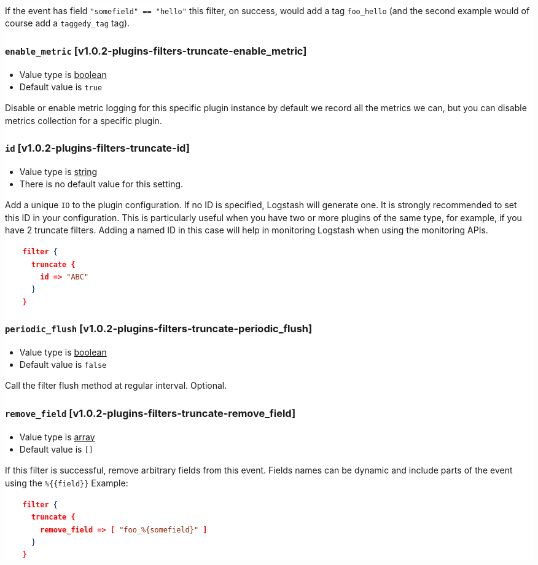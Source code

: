 If the event has field `"somefield" == "hello"` this filter, on success, would add a tag `foo_hello` (and the second example would of course add a `taggedy_tag` tag).


### `enable_metric` [v1.0.2-plugins-filters-truncate-enable_metric]

* Value type is [boolean](logstash://reference/configuration-file-structure.md#boolean)
* Default value is `true`

Disable or enable metric logging for this specific plugin instance by default we record all the metrics we can, but you can disable metrics collection for a specific plugin.


### `id` [v1.0.2-plugins-filters-truncate-id]

* Value type is [string](logstash://reference/configuration-file-structure.md#string)
* There is no default value for this setting.

Add a unique `ID` to the plugin configuration. If no ID is specified, Logstash will generate one. It is strongly recommended to set this ID in your configuration. This is particularly useful when you have two or more plugins of the same type, for example, if you have 2 truncate filters. Adding a named ID in this case will help in monitoring Logstash when using the monitoring APIs.

```json
    filter {
      truncate {
        id => "ABC"
      }
    }
```


### `periodic_flush` [v1.0.2-plugins-filters-truncate-periodic_flush]

* Value type is [boolean](logstash://reference/configuration-file-structure.md#boolean)
* Default value is `false`

Call the filter flush method at regular interval. Optional.


### `remove_field` [v1.0.2-plugins-filters-truncate-remove_field]

* Value type is [array](logstash://reference/configuration-file-structure.md#array)
* Default value is `[]`

If this filter is successful, remove arbitrary fields from this event. Fields names can be dynamic and include parts of the event using the `%{{field}}` Example:

```json
    filter {
      truncate {
        remove_field => [ "foo_%{somefield}" ]
      }
    }
```
